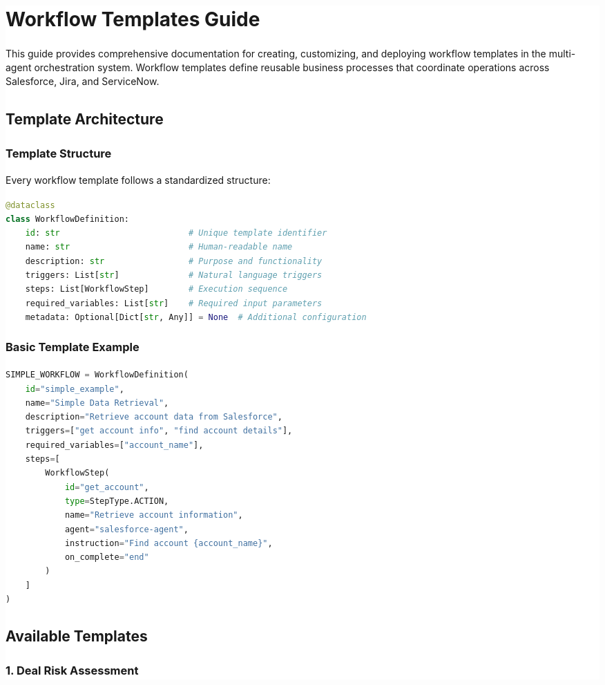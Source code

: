 # Workflow Templates Guide

This guide provides comprehensive documentation for creating, customizing, and deploying workflow templates in the multi-agent orchestration system. Workflow templates define reusable business processes that coordinate operations across Salesforce, Jira, and ServiceNow.

## Template Architecture

### Template Structure

Every workflow template follows a standardized structure:

```python
@dataclass
class WorkflowDefinition:
    id: str                          # Unique template identifier
    name: str                        # Human-readable name
    description: str                 # Purpose and functionality
    triggers: List[str]              # Natural language triggers
    steps: List[WorkflowStep]        # Execution sequence
    required_variables: List[str]    # Required input parameters
    metadata: Optional[Dict[str, Any]] = None  # Additional configuration
```

### Basic Template Example

```python
SIMPLE_WORKFLOW = WorkflowDefinition(
    id="simple_example",
    name="Simple Data Retrieval",
    description="Retrieve account data from Salesforce",
    triggers=["get account info", "find account details"],
    required_variables=["account_name"],
    steps=[
        WorkflowStep(
            id="get_account",
            type=StepType.ACTION,
            name="Retrieve account information",
            agent="salesforce-agent",
            instruction="Find account {account_name}",
            on_complete="end"
        )
    ]
)
```

## Available Templates

### 1. Deal Risk Assessment
